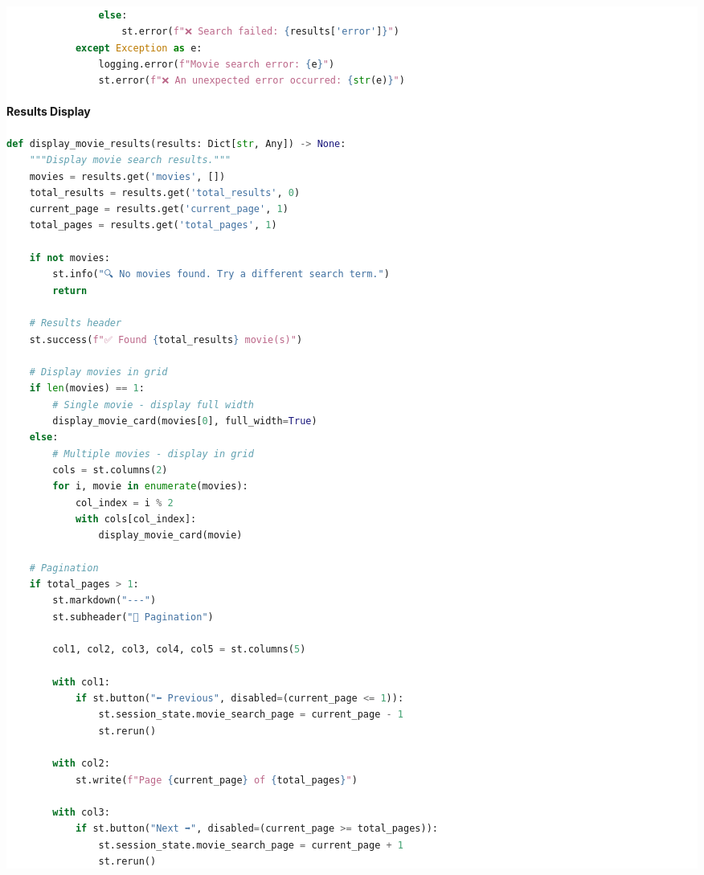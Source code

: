 ```python
                else:
                    st.error(f"❌ Search failed: {results['error']}")
            except Exception as e:
                logging.error(f"Movie search error: {e}")
                st.error(f"❌ An unexpected error occurred: {str(e)}")
```

#### Results Display
```python
def display_movie_results(results: Dict[str, Any]) -> None:
    """Display movie search results."""
    movies = results.get('movies', [])
    total_results = results.get('total_results', 0)
    current_page = results.get('current_page', 1)
    total_pages = results.get('total_pages', 1)
    
    if not movies:
        st.info("🔍 No movies found. Try a different search term.")
        return
    
    # Results header
    st.success(f"✅ Found {total_results} movie(s)")
    
    # Display movies in grid
    if len(movies) == 1:
        # Single movie - display full width
        display_movie_card(movies[0], full_width=True)
    else:
        # Multiple movies - display in grid
        cols = st.columns(2)
        for i, movie in enumerate(movies):
            col_index = i % 2
            with cols[col_index]:
                display_movie_card(movie)
    
    # Pagination
    if total_pages > 1:
        st.markdown("---")
        st.subheader("📄 Pagination")
        
        col1, col2, col3, col4, col5 = st.columns(5)
        
        with col1:
            if st.button("⬅️ Previous", disabled=(current_page <= 1)):
                st.session_state.movie_search_page = current_page - 1
                st.rerun()
        
        with col2:
            st.write(f"Page {current_page} of {total_pages}")
        
        with col3:
            if st.button("Next ➡️", disabled=(current_page >= total_pages)):
                st.session_state.movie_search_page = current_page + 1
                st.rerun()
```
